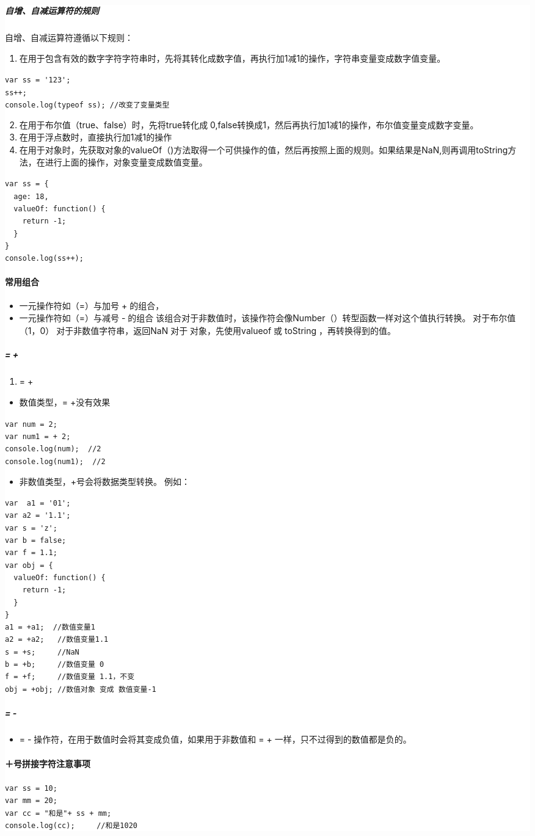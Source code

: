 ##### 自增、自减运算符的规则
自增、自减运算符遵循以下规则：
1. 在用于包含有效的数字字符字符串时，先将其转化成数字值，再执行加1减1的操作，字符串变量变成数字值变量。
~~~
var ss = '123';
ss++;
console.log(typeof ss); //改变了变量类型
~~~
2. 在用于布尔值（true、false）时，先将true转化成 0,false转换成1，然后再执行加1减1的操作，布尔值变量变成数字变量。
3. 在用于浮点数时，直接执行加1减1的操作
4. 在用于对象时，先获取对象的valueOf（)方法取得一个可供操作的值，然后再按照上面的规则。如果结果是NaN,则再调用toString方法，在进行上面的操作，对象变量变成数值变量。
~~~
var ss = {
  age: 18,
  valueOf: function() {
    return -1;
  } 
}
console.log(ss++);
~~~
#### 常用组合
- 一元操作符如（=）与加号 + 的组合，
- 一元操作符如（=）与减号 - 的组合
  该组合对于非数值时，该操作符会像Number（）转型函数一样对这个值执行转换。
  对于布尔值 （1，0）
  对于非数值字符串，返回NaN
  对于 对象，先使用valueof 或 toString ，再转换得到的值。
##### = +
1. = +
- 数值类型，= +没有效果
~~~
var num = 2;
var num1 = + 2;
console.log(num);  //2
console.log(num1);  //2
~~~
- 非数值类型，+号会将数据类型转换。
  例如：
~~~
var  a1 = '01';
var a2 = '1.1';
var s = 'z';
var b = false;
var f = 1.1;
var obj = {
  valueOf: function() {
    return -1;
  }
}
a1 = +a1;  //数值变量1
a2 = +a2;   //数值变量1.1
s = +s;     //NaN
b = +b;     //数值变量 0
f = +f;     //数值变量 1.1，不变
obj = +obj; //数值对象 变成 数值变量-1
~~~
##### = -
- = - 操作符，在用于数值时会将其变成负值，如果用于非数值和 = + 一样，只不过得到的数值都是负的。
#### ＋号拼接字符注意事项
~~~
var ss = 10;
var mm = 20;
var cc = "和是"+ ss + mm;
console.log(cc);　　　//和是1020
~~~